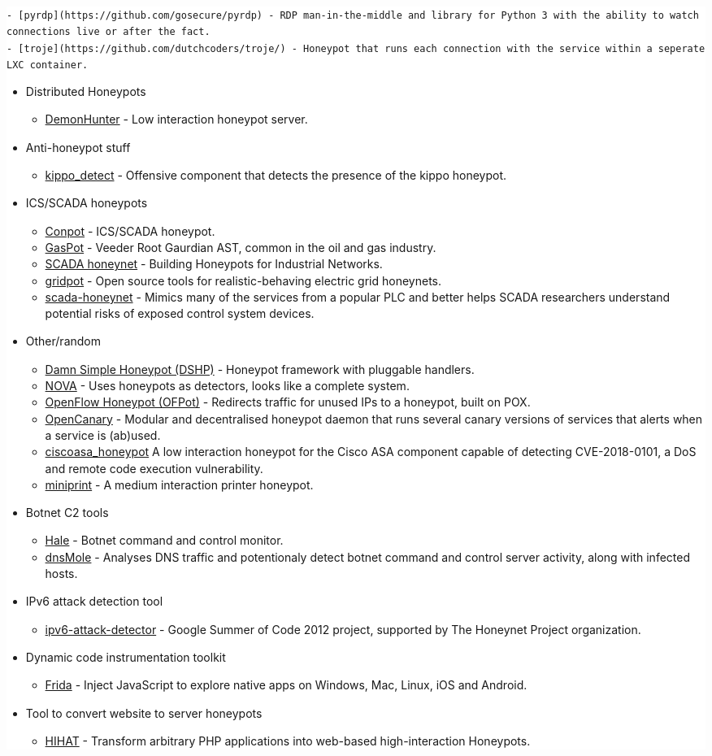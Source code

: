     - [pyrdp](https://github.com/gosecure/pyrdp) - RDP man-in-the-middle and library for Python 3 with the ability to watch connections live or after the fact.
    - [troje](https://github.com/dutchcoders/troje/) - Honeypot that runs each connection with the service within a seperate LXC container.

- Distributed Honeypots
    - [DemonHunter](https://github.com/RevengeComing/DemonHunter) - Low interaction honeypot server.

- Anti-honeypot stuff
    - [kippo_detect](https://github.com/andrew-morris/kippo_detect) - Offensive component that detects the presence of the kippo honeypot.

- ICS/SCADA honeypots
    - [Conpot](https://github.com/mushorg/conpot) - ICS/SCADA honeypot.
    - [GasPot](https://github.com/sjhilt/GasPot) - Veeder Root Gaurdian AST, common in the oil and gas industry.
    - [SCADA honeynet](http://scadahoneynet.sourceforge.net) - Building Honeypots for Industrial Networks.
    - [gridpot](https://github.com/sk4ld/gridpot) - Open source tools for realistic-behaving electric grid honeynets.
    - [scada-honeynet](http://www.digitalbond.com/blog/2007/07/24/scada-honeynet-article-in-infragard-publication/) - Mimics many of the services from a popular PLC and better helps SCADA researchers understand potential risks of exposed control system devices.

- Other/random
    - [Damn Simple Honeypot (DSHP)](https://github.com/naorlivne/dshp) - Honeypot framework with pluggable handlers.
    - [NOVA](https://github.com/DataSoft/Nova) - Uses honeypots as detectors, looks like a complete system.
    - [OpenFlow Honeypot (OFPot)](https://github.com/upa/ofpot) - Redirects traffic for unused IPs to a honeypot, built on POX.
    - [OpenCanary](https://github.com/thinkst/opencanary) - Modular and decentralised honeypot daemon that runs several canary versions of services that alerts when a service is (ab)used.
    - [ciscoasa_honeypot](https://github.com/cymmetria/ciscoasa_honeypot) A low interaction honeypot for the Cisco ASA component capable of detecting CVE-2018-0101, a DoS and remote code execution vulnerability. 
    - [miniprint](https://github.com/sa7mon/miniprint) - A medium interaction printer honeypot.

- Botnet C2 tools
    - [Hale](https://github.com/pjlantz/Hale) - Botnet command and control monitor.
    - [dnsMole](https://code.google.com/archive/p/dns-mole/) - Analyses DNS traffic and potentionaly detect botnet command and control server activity, along with infected hosts.

- IPv6 attack detection tool
    - [ipv6-attack-detector](https://github.com/mzweilin/ipv6-attack-detector/) - Google Summer of Code 2012 project, supported by The Honeynet Project organization.

- Dynamic code instrumentation toolkit
    - [Frida](https://www.frida.re) - Inject JavaScript to explore native apps on Windows, Mac, Linux, iOS and Android.

- Tool to convert website to server honeypots
    - [HIHAT](http://hihat.sourceforge.net/) - Transform arbitrary PHP applications into web-based high-interaction Honeypots.
